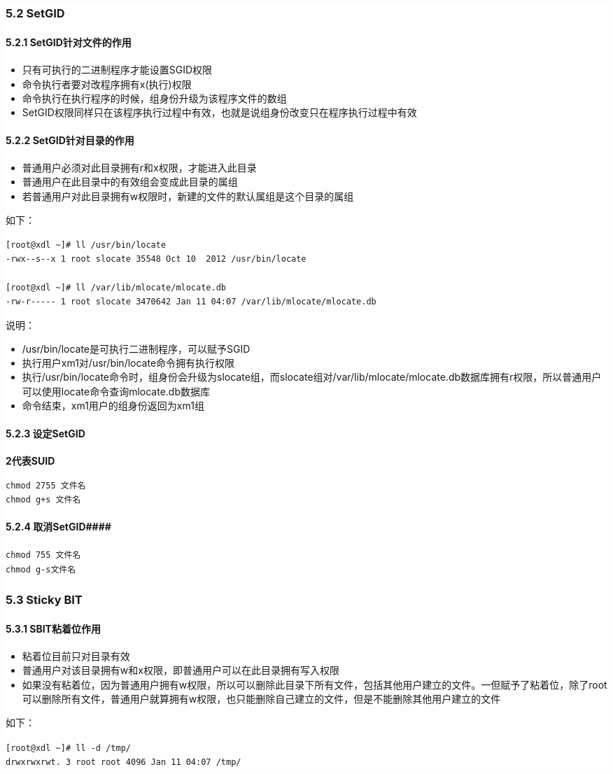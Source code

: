 ### 5.2 SetGID ###

#### 5.2.1 SetGID针对文件的作用 ####

- 只有可执行的二进制程序才能设置SGID权限
- 命令执行者要对改程序拥有x(执行)权限
- 命令执行在执行程序的时候，组身份升级为该程序文件的数组
- SetGID权限同样只在该程序执行过程中有效，也就是说组身份改变只在程序执行过程中有效

#### 5.2.2 SetGID针对目录的作用 ####

- 普通用户必须对此目录拥有r和x权限，才能进入此目录
- 普通用户在此目录中的有效组会变成此目录的属组
- 若普通用户对此目录拥有w权限时，新建的文件的默认属组是这个目录的属组

如下：

	[root@xdl ~]# ll /usr/bin/locate
	-rwx--s--x 1 root slocate 35548 Oct 10  2012 /usr/bin/locate
	
	[root@xdl ~]# ll /var/lib/mlocate/mlocate.db
	-rw-r----- 1 root slocate 3470642 Jan 11 04:07 /var/lib/mlocate/mlocate.db

说明：

- /usr/bin/locate是可执行二进制程序，可以赋予SGID
- 执行用户xm1对/usr/bin/locate命令拥有执行权限
- 执行/usr/bin/locate命令时，组身份会升级为slocate组，而slocate组对/var/lib/mlocate/mlocate.db数据库拥有r权限，所以普通用户可以使用locate命令查询mlocate.db数据库
- 命令结束，xm1用户的组身份返回为xm1组

#### 5.2.3 设定SetGID ####

**2代表SUID**

	chmod 2755 文件名
	chmod g+s 文件名

#### 5.2.4 取消SetGID####

	chmod 755 文件名
	chmod g-s文件名

### 5.3 Sticky BIT ###

#### 5.3.1 SBIT粘着位作用 ####

- 粘着位目前只对目录有效
- 普通用户对该目录拥有w和x权限，即普通用户可以在此目录拥有写入权限
- 如果没有粘着位，因为普通用户拥有w权限，所以可以删除此目录下所有文件，包括其他用户建立的文件。一但赋予了粘着位，除了root可以删除所有文件，普通用户就算拥有w权限，也只能删除自己建立的文件，但是不能删除其他用户建立的文件

如下：

	[root@xdl ~]# ll -d /tmp/
	drwxrwxrwt. 3 root root 4096 Jan 11 04:07 /tmp/
